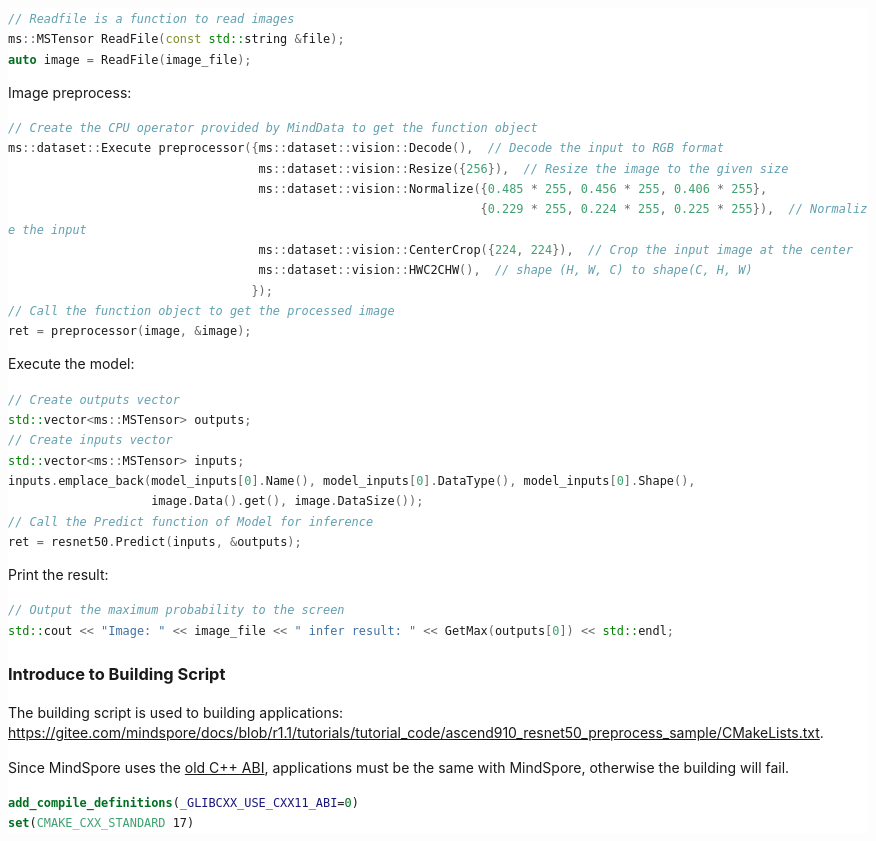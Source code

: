 ```c++
// Readfile is a function to read images
ms::MSTensor ReadFile(const std::string &file);
auto image = ReadFile(image_file);
```

Image preprocess:

```c++
// Create the CPU operator provided by MindData to get the function object
ms::dataset::Execute preprocessor({ms::dataset::vision::Decode(),  // Decode the input to RGB format
                                   ms::dataset::vision::Resize({256}),  // Resize the image to the given size
                                   ms::dataset::vision::Normalize({0.485 * 255, 0.456 * 255, 0.406 * 255},
                                                                  {0.229 * 255, 0.224 * 255, 0.225 * 255}),  // Normalize the input
                                   ms::dataset::vision::CenterCrop({224, 224}),  // Crop the input image at the center
                                   ms::dataset::vision::HWC2CHW(),  // shape (H, W, C) to shape(C, H, W)
                                  });
// Call the function object to get the processed image
ret = preprocessor(image, &image);
```

Execute the model:

```c++
// Create outputs vector
std::vector<ms::MSTensor> outputs;
// Create inputs vector
std::vector<ms::MSTensor> inputs;
inputs.emplace_back(model_inputs[0].Name(), model_inputs[0].DataType(), model_inputs[0].Shape(),
                    image.Data().get(), image.DataSize());
// Call the Predict function of Model for inference
ret = resnet50.Predict(inputs, &outputs);
```

Print the result:

```c++
// Output the maximum probability to the screen
std::cout << "Image: " << image_file << " infer result: " << GetMax(outputs[0]) << std::endl;
```

### Introduce to Building Script

The building script is used to building applications: <https://gitee.com/mindspore/docs/blob/r1.1/tutorials/tutorial_code/ascend910_resnet50_preprocess_sample/CMakeLists.txt>.

Since MindSpore uses the [old C++ ABI](https://gcc.gnu.org/onlinedocs/libstdc++/manual/using_dual_abi.html), applications must be the same with MindSpore, otherwise the building will fail.

```cmake
add_compile_definitions(_GLIBCXX_USE_CXX11_ABI=0)
set(CMAKE_CXX_STANDARD 17)
```
